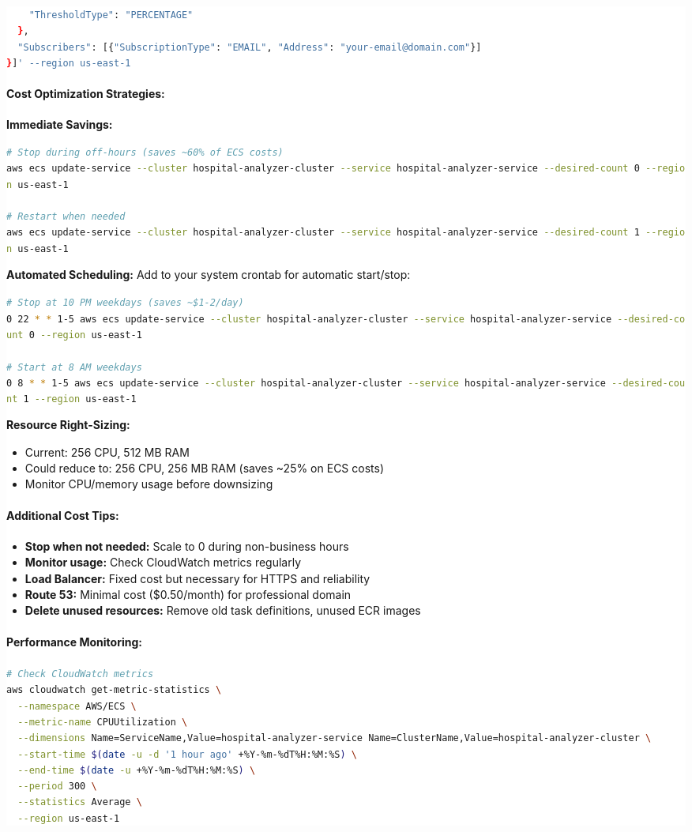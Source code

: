 ```bash
    "ThresholdType": "PERCENTAGE"
  },
  "Subscribers": [{"SubscriptionType": "EMAIL", "Address": "your-email@domain.com"}]
}]' --region us-east-1
```

#### Cost Optimization Strategies:

**Immediate Savings:**
```bash
# Stop during off-hours (saves ~60% of ECS costs)
aws ecs update-service --cluster hospital-analyzer-cluster --service hospital-analyzer-service --desired-count 0 --region us-east-1

# Restart when needed
aws ecs update-service --cluster hospital-analyzer-cluster --service hospital-analyzer-service --desired-count 1 --region us-east-1
```

**Automated Scheduling:**
Add to your system crontab for automatic start/stop:
```bash
# Stop at 10 PM weekdays (saves ~$1-2/day)
0 22 * * 1-5 aws ecs update-service --cluster hospital-analyzer-cluster --service hospital-analyzer-service --desired-count 0 --region us-east-1

# Start at 8 AM weekdays
0 8 * * 1-5 aws ecs update-service --cluster hospital-analyzer-cluster --service hospital-analyzer-service --desired-count 1 --region us-east-1
```

**Resource Right-Sizing:**
- Current: 256 CPU, 512 MB RAM
- Could reduce to: 256 CPU, 256 MB RAM (saves ~25% on ECS costs)
- Monitor CPU/memory usage before downsizing

#### Additional Cost Tips:
- **Stop when not needed:** Scale to 0 during non-business hours
- **Monitor usage:** Check CloudWatch metrics regularly  
- **Load Balancer:** Fixed cost but necessary for HTTPS and reliability
- **Route 53:** Minimal cost ($0.50/month) for professional domain
- **Delete unused resources:** Remove old task definitions, unused ECR images

#### Performance Monitoring:
```bash
# Check CloudWatch metrics
aws cloudwatch get-metric-statistics \
  --namespace AWS/ECS \
  --metric-name CPUUtilization \
  --dimensions Name=ServiceName,Value=hospital-analyzer-service Name=ClusterName,Value=hospital-analyzer-cluster \
  --start-time $(date -u -d '1 hour ago' +%Y-%m-%dT%H:%M:%S) \
  --end-time $(date -u +%Y-%m-%dT%H:%M:%S) \
  --period 300 \
  --statistics Average \
  --region us-east-1
```
